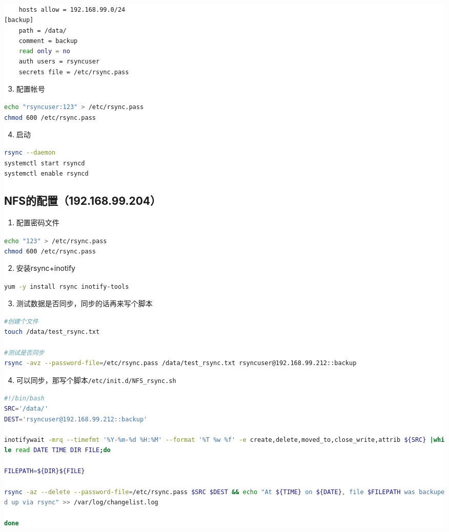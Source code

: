 ```bash
    hosts allow = 192.168.99.0/24
[backup]
    path = /data/
    comment = backup
    read only = no
    auth users = rsyncuser
    secrets file = /etc/rsync.pass
```
3. 配置帐号
```bash
echo "rsyncuser:123" > /etc/rsync.pass
chmod 600 /etc/rsync.pass
```

4. 启动
```bash
rsync --daemon
systemctl start rsyncd
systemctl enable rsyncd
```

## NFS的配置（192.168.99.204）
1. 配置密码文件
```bash
echo "123" > /etc/rsync.pass
chmod 600 /etc/rsync.pass
```

2. 安装rsync+inotify
```bash
yum -y install rsync inotify-tools
```

3. 测试数据是否同步，同步的话再来写个脚本
```bash
#创建个文件
touch /data/test_rsync.txt

#测试是否同步
rsync -avz --password-file=/etc/rsync.pass /data/test_rsync.txt rsyncuser@192.168.99.212::backup
```

4. 可以同步，那写个脚本`/etc/init.d/NFS_rsync.sh`
```bash
#!/bin/bash
SRC='/data/'
DEST='rsyncuser@192.168.99.212::backup'

inotifywait -mrq --timefmt '%Y-%m-%d %H:%M' --format '%T %w %f' -e create,delete,moved_to,close_write,attrib ${SRC} |while read DATE TIME DIR FILE;do

FILEPATH=${DIR}${FILE}

rsync -az --delete --password-file=/etc/rsync.pass $SRC $DEST && echo "At ${TIME} on ${DATE}, file $FILEPATH was backuped up via rsync" >> /var/log/changelist.log

done
```
